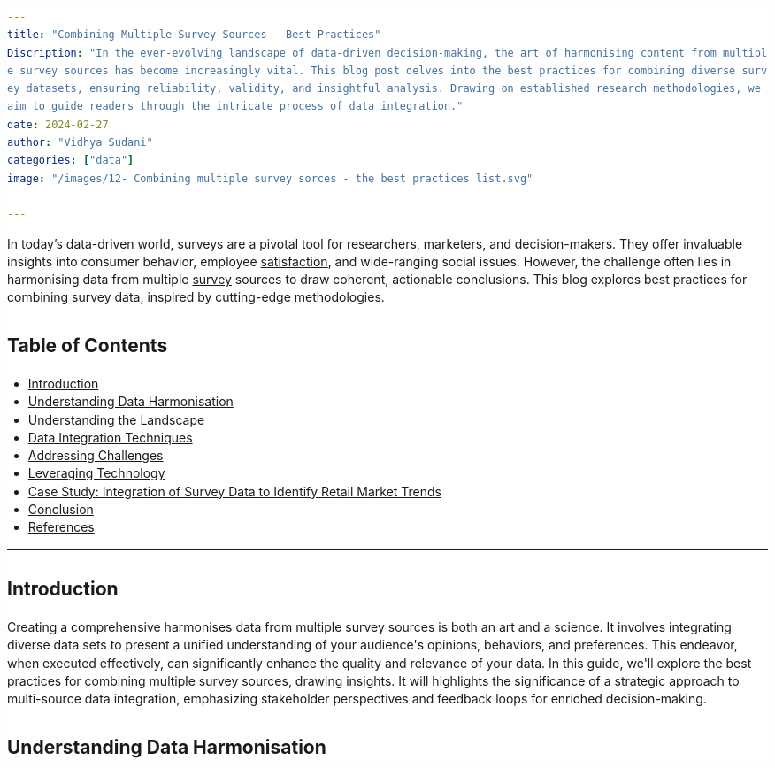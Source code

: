 ```yaml
---
title: "Combining Multiple Survey Sources - Best Practices"
Discription: "In the ever-evolving landscape of data-driven decision-making, the art of harmonising content from multiple survey sources has become increasingly vital. This blog post delves into the best practices for combining diverse survey datasets, ensuring reliability, validity, and insightful analysis. Drawing on established research methodologies, we aim to guide readers through the intricate process of data integration."
date: 2024-02-27
author: "Vidhya Sudani"
categories: ["data"]
image: "/images/12- Combining multiple survey sorces - the best practices list.svg"

---
```



In today’s data-driven world, surveys are a pivotal tool for researchers, marketers, and decision-makers. They offer invaluable insights into consumer behavior, employee [satisfaction](/harmonisation-validation/client-satisfaction-questionnaire-csq), and wide-ranging social issues. However, the challenge often lies in harmonising data from multiple [survey](/combining-multiple-survey-sources-best-practices) sources to draw coherent, actionable conclusions. This blog explores best practices for combining survey data, inspired by cutting-edge methodologies.

## Table of Contents
- [Introduction](#introduction)
- [Understanding Data Harmonisation](#understanding-data-harmonisation)
- [Understanding the Landscape](#understanding-the-landscape)
- [Data Integration Techniques](#data-integration-techniques)
- [Addressing Challenges](#addressing-challenges)
- [Leveraging Technology](#leveraging-technology)
- [Case Study: Integration of Survey Data to Identify Retail Market Trends](#case-study-integration-of-survey-data-to-identify-retail-market-trends)
- [Conclusion](#conclusion)
- [References](#references)

---

## Introduction

Creating a comprehensive harmonises data from multiple survey sources is both an art and a science. It involves integrating diverse data sets to present a unified understanding of your audience's opinions, behaviors, and preferences. This endeavor, when executed effectively, can significantly enhance the quality and relevance of your data. In this guide, we'll explore the best practices for combining multiple survey sources, drawing insights. It will highlights the significance of a strategic approach to multi-source data integration, emphasizing stakeholder perspectives and feedback loops for enriched decision-making.


## Understanding Data Harmonisation
